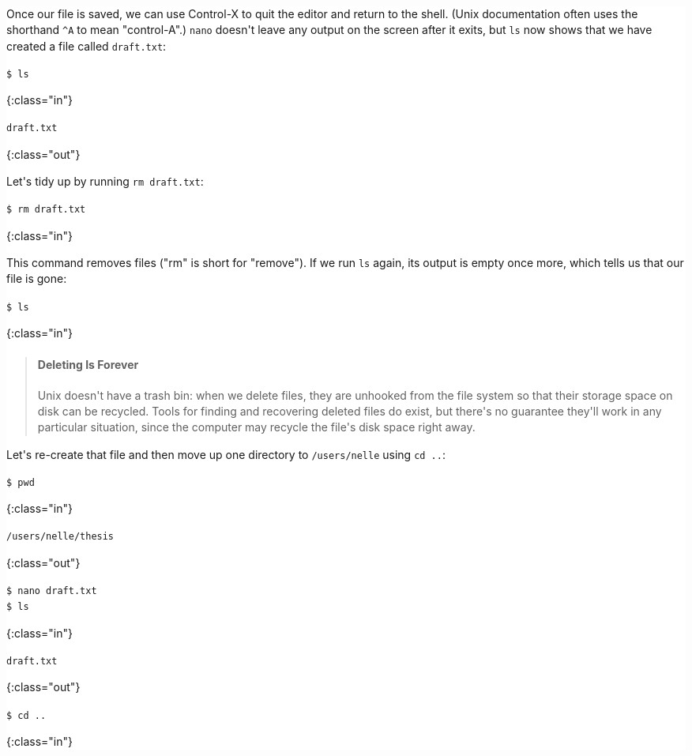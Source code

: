 Once our file is saved,
we can use Control-X to quit the editor and return to the shell.
(Unix documentation often uses the shorthand `^A` to mean "control-A".)
`nano` doesn't leave any output on the screen after it exits,
but `ls` now shows that we have created a file called `draft.txt`:

~~~
$ ls
~~~
{:class="in"}
~~~
draft.txt
~~~
{:class="out"}

Let's tidy up by running `rm draft.txt`:

~~~
$ rm draft.txt
~~~
{:class="in"}

This command removes files ("rm" is short for "remove").
If we run `ls` again,
its output is empty once more,
which tells us that our file is gone:

~~~
$ ls
~~~
{:class="in"}

> #### Deleting Is Forever
> 
> Unix doesn't have a trash bin: when we delete files, they are unhooked
> from the file system so that their storage space on disk can be
> recycled. Tools for finding and recovering deleted files do exist, but
> there's no guarantee they'll work in any particular situation, since the
> computer may recycle the file's disk space right away.

Let's re-create that file
and then move up one directory to `/users/nelle` using `cd ..`:

~~~
$ pwd
~~~
{:class="in"}
~~~
/users/nelle/thesis
~~~
{:class="out"}
~~~
$ nano draft.txt
$ ls
~~~
{:class="in"}
~~~
draft.txt
~~~
{:class="out"}
~~~
$ cd ..
~~~
{:class="in"}
